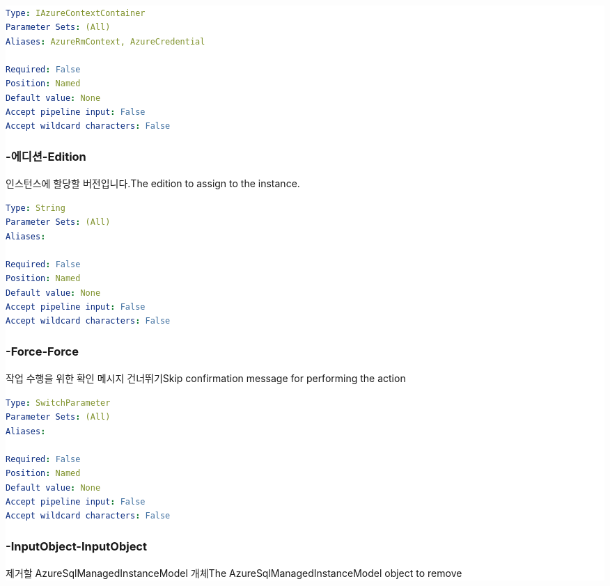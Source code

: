 ```yaml
Type: IAzureContextContainer
Parameter Sets: (All)
Aliases: AzureRmContext, AzureCredential

Required: False
Position: Named
Default value: None
Accept pipeline input: False
Accept wildcard characters: False
```

### <span data-ttu-id="b0bf9-120">-에디션</span><span class="sxs-lookup"><span data-stu-id="b0bf9-120">-Edition</span></span>
<span data-ttu-id="b0bf9-121">인스턴스에 할당할 버전입니다.</span><span class="sxs-lookup"><span data-stu-id="b0bf9-121">The edition to assign to the instance.</span></span>

```yaml
Type: String
Parameter Sets: (All)
Aliases:

Required: False
Position: Named
Default value: None
Accept pipeline input: False
Accept wildcard characters: False
```

### <span data-ttu-id="b0bf9-122">-Force</span><span class="sxs-lookup"><span data-stu-id="b0bf9-122">-Force</span></span>
<span data-ttu-id="b0bf9-123">작업 수행을 위한 확인 메시지 건너뛰기</span><span class="sxs-lookup"><span data-stu-id="b0bf9-123">Skip confirmation message for performing the action</span></span>

```yaml
Type: SwitchParameter
Parameter Sets: (All)
Aliases:

Required: False
Position: Named
Default value: None
Accept pipeline input: False
Accept wildcard characters: False
```

### <span data-ttu-id="b0bf9-124">-InputObject</span><span class="sxs-lookup"><span data-stu-id="b0bf9-124">-InputObject</span></span>
<span data-ttu-id="b0bf9-125">제거할 AzureSqlManagedInstanceModel 개체</span><span class="sxs-lookup"><span data-stu-id="b0bf9-125">The AzureSqlManagedInstanceModel object to remove</span></span>
